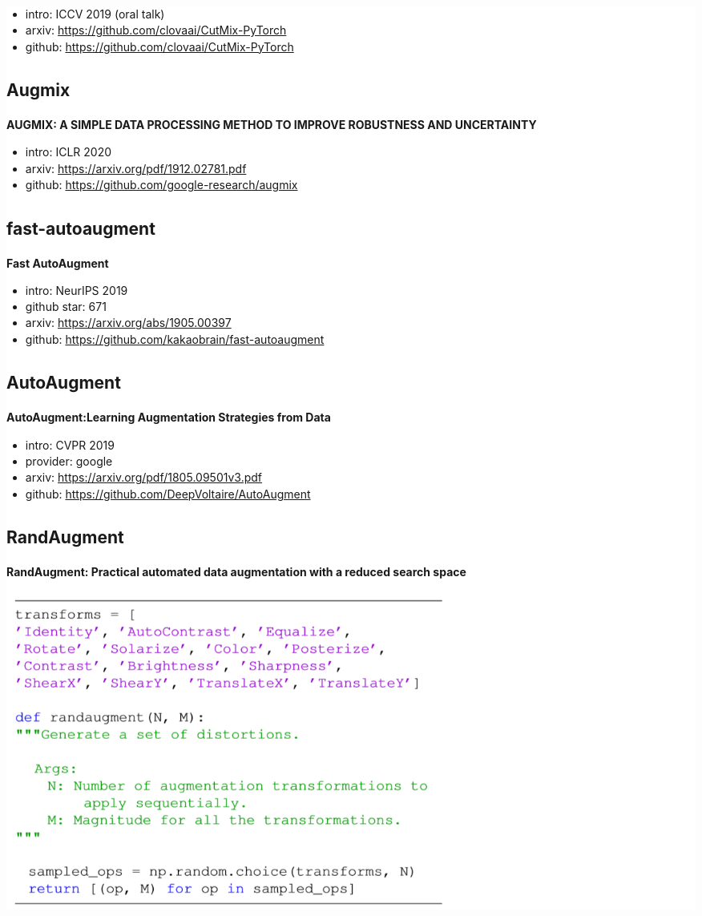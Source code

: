 - intro: ICCV 2019 (oral talk)
- arxiv: <https://github.com/clovaai/CutMix-PyTorch>
- github: <https://github.com/clovaai/CutMix-PyTorch>

## Augmix
**AUGMIX: A SIMPLE DATA PROCESSING METHOD TO IMPROVE ROBUSTNESS AND UNCERTAINTY**

- intro: ICLR 2020
- arxiv: <https://arxiv.org/pdf/1912.02781.pdf>
- github: <https://github.com/google-research/augmix>



## fast-autoaugment
**Fast AutoAugment**

- intro: NeurIPS 2019 
- github star: 671
- arxiv: <https://arxiv.org/abs/1905.00397>
- github: <https://github.com/kakaobrain/fast-autoaugment>


## AutoAugment
**AutoAugment:Learning Augmentation Strategies from Data**

- intro: CVPR 2019
- provider: google
- arxiv: <https://arxiv.org/pdf/1805.09501v3.pdf>
- github: <https://github.com/DeepVoltaire/AutoAugment>


## RandAugment
**RandAugment: Practical automated data augmentation with a reduced search space**

<img align="center" src="assets/RandAugment.png" width="550">

